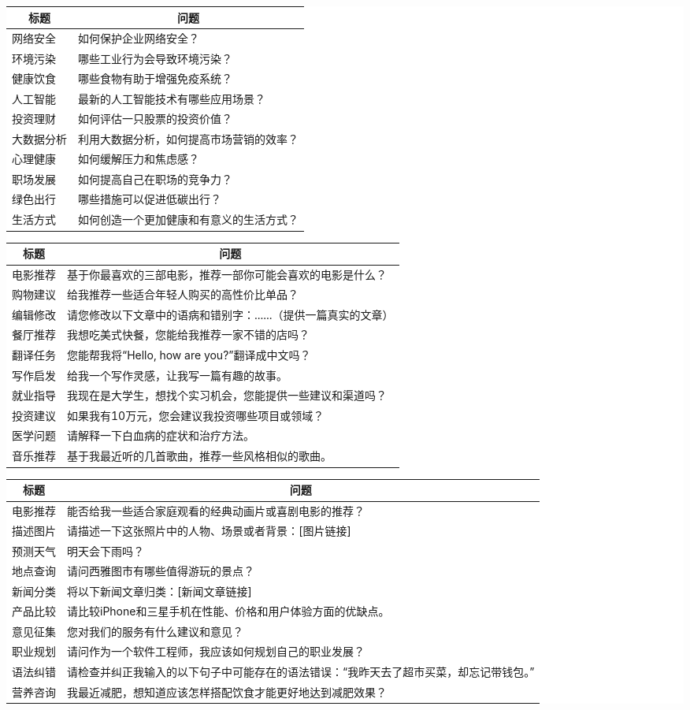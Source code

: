 | 标题 | 问题 |
| --- | --- |
| 网络安全 | 如何保护企业网络安全？ |
| 环境污染 | 哪些工业行为会导致环境污染？ |
| 健康饮食 | 哪些食物有助于增强免疫系统？ |
| 人工智能 | 最新的人工智能技术有哪些应用场景？ |
| 投资理财 | 如何评估一只股票的投资价值？ |
| 大数据分析 | 利用大数据分析，如何提高市场营销的效率？ |
| 心理健康 | 如何缓解压力和焦虑感？ |
| 职场发展 | 如何提高自己在职场的竞争力？ |
| 绿色出行 | 哪些措施可以促进低碳出行？ |
| 生活方式 | 如何创造一个更加健康和有意义的生活方式？ |

| 标题 | 问题 |
| --- | --- |
| 电影推荐 | 基于你最喜欢的三部电影，推荐一部你可能会喜欢的电影是什么？ |
| 购物建议 | 给我推荐一些适合年轻人购买的高性价比单品？ |
| 编辑修改 | 请您修改以下文章中的语病和错别字：......（提供一篇真实的文章）|
| 餐厅推荐 | 我想吃美式快餐，您能给我推荐一家不错的店吗？ |
| 翻译任务 | 您能帮我将“Hello, how are you?”翻译成中文吗？ |
| 写作启发 | 给我一个写作灵感，让我写一篇有趣的故事。 |
| 就业指导 | 我现在是大学生，想找个实习机会，您能提供一些建议和渠道吗？ |
| 投资建议 | 如果我有10万元，您会建议我投资哪些项目或领域？ |
| 医学问题 | 请解释一下白血病的症状和治疗方法。 |
| 音乐推荐 | 基于我最近听的几首歌曲，推荐一些风格相似的歌曲。 |

|标题|问题|
|--|--|
|电影推荐|能否给我一些适合家庭观看的经典动画片或喜剧电影的推荐？|
|描述图片|请描述一下这张照片中的人物、场景或者背景：[图片链接]|
|预测天气|明天会下雨吗？|
|地点查询|请问西雅图市有哪些值得游玩的景点？|
|新闻分类|将以下新闻文章归类：[新闻文章链接]|
|产品比较|请比较iPhone和三星手机在性能、价格和用户体验方面的优缺点。|
|意见征集|您对我们的服务有什么建议和意见？|
|职业规划|请问作为一个软件工程师，我应该如何规划自己的职业发展？|
|语法纠错|请检查并纠正我输入的以下句子中可能存在的语法错误：“我昨天去了超市买菜，却忘记带钱包。”|
|营养咨询|我最近减肥，想知道应该怎样搭配饮食才能更好地达到减肥效果？|
